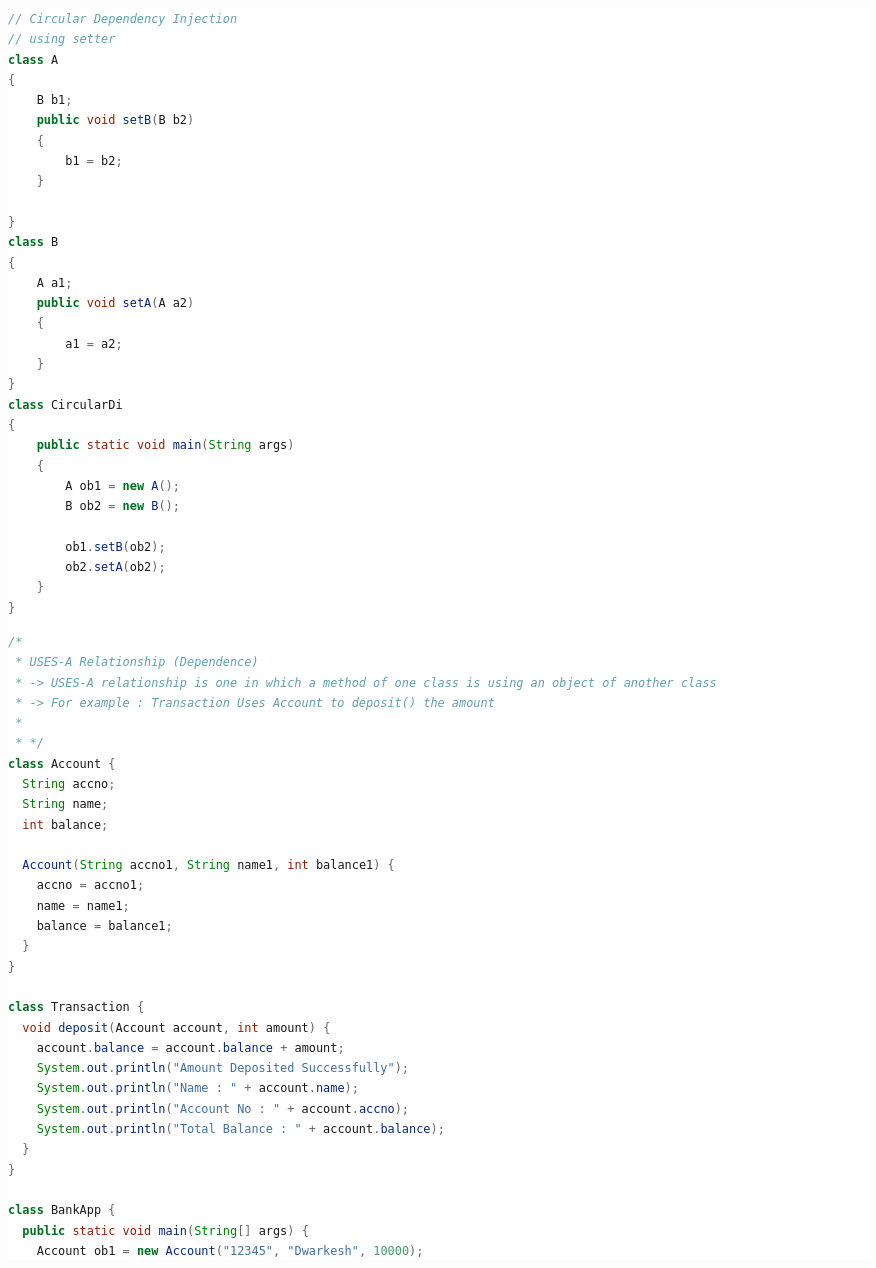 ```java
// Circular Dependency Injection
// using setter
class A
{
	B b1;
	public void setB(B b2)
	{
		b1 = b2;
	}
	
}
class B
{
	A a1;
	public void setA(A a2)
	{
		a1 = a2;
	}
}
class CircularDi
{
	public static void main(String args)
	{
		A ob1 = new A();
		B ob2 = new B();

		ob1.setB(ob2);
		ob2.setA(ob2);
	}
}
```

```java
/*
 * USES-A Relationship (Dependence)
 * -> USES-A relationship is one in which a method of one class is using an object of another class
 * -> For example : Transaction Uses Account to deposit() the amount
 *
 * */
class Account {
  String accno;
  String name;
  int balance;

  Account(String accno1, String name1, int balance1) {
    accno = accno1;
    name = name1;
    balance = balance1;
  }
}

class Transaction {
  void deposit(Account account, int amount) {
    account.balance = account.balance + amount;
    System.out.println("Amount Deposited Successfully");
    System.out.println("Name : " + account.name);
    System.out.println("Account No : " + account.accno);
    System.out.println("Total Balance : " + account.balance);
  }
}

class BankApp {
  public static void main(String[] args) {
    Account ob1 = new Account("12345", "Dwarkesh", 10000);
```